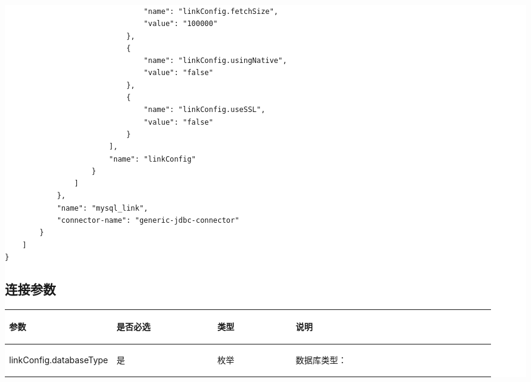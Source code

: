 ```
                                "name": "linkConfig.fetchSize",
                                "value": "100000"
                            },
                            {
                                "name": "linkConfig.usingNative",
                                "value": "false"
                            },
                            {
                                "name": "linkConfig.useSSL",
                                "value": "false"
                            }
                        ],
                        "name": "linkConfig"
                    }
                ]
            },
            "name": "mysql_link",
            "connector-name": "generic-jdbc-connector"
        }
    ]
}
```

## 连接参数<a name="zh-cn_topic_0108272839_section5035508012043"></a>

<a name="zh-cn_topic_0108272839_table13922888141527"></a>
<table><thead align="left"><tr id="zh-cn_topic_0108272839_row229143141527"><th class="cellrowborder" valign="top" width="22.1%" id="mcps1.1.5.1.1"><p id="zh-cn_topic_0108272839_p66756185141527"><a name="zh-cn_topic_0108272839_p66756185141527"></a><a name="zh-cn_topic_0108272839_p66756185141527"></a>参数</p>
</th>
<th class="cellrowborder" valign="top" width="20.72%" id="mcps1.1.5.1.2"><p id="zh-cn_topic_0108272839_p38541938141527"><a name="zh-cn_topic_0108272839_p38541938141527"></a><a name="zh-cn_topic_0108272839_p38541938141527"></a>是否必选</p>
</th>
<th class="cellrowborder" valign="top" width="16.11%" id="mcps1.1.5.1.3"><p id="zh-cn_topic_0108272839_p34889279141527"><a name="zh-cn_topic_0108272839_p34889279141527"></a><a name="zh-cn_topic_0108272839_p34889279141527"></a>类型</p>
</th>
<th class="cellrowborder" valign="top" width="41.07%" id="mcps1.1.5.1.4"><p id="zh-cn_topic_0108272839_p7459369141527"><a name="zh-cn_topic_0108272839_p7459369141527"></a><a name="zh-cn_topic_0108272839_p7459369141527"></a>说明</p>
</th>
</tr>
</thead>
<tbody><tr id="zh-cn_topic_0108272839_row62628929141527"><td class="cellrowborder" valign="top" width="22.1%" headers="mcps1.1.5.1.1 "><p id="zh-cn_topic_0108272839_p18560626141527"><a name="zh-cn_topic_0108272839_p18560626141527"></a><a name="zh-cn_topic_0108272839_p18560626141527"></a>linkConfig.databaseType</p>
</td>
<td class="cellrowborder" valign="top" width="20.72%" headers="mcps1.1.5.1.2 "><p id="zh-cn_topic_0108272839_p27015713141527"><a name="zh-cn_topic_0108272839_p27015713141527"></a><a name="zh-cn_topic_0108272839_p27015713141527"></a>是</p>
</td>
<td class="cellrowborder" valign="top" width="16.11%" headers="mcps1.1.5.1.3 "><p id="zh-cn_topic_0108272839_p40789133141527"><a name="zh-cn_topic_0108272839_p40789133141527"></a><a name="zh-cn_topic_0108272839_p40789133141527"></a>枚举</p>
</td>
<td class="cellrowborder" valign="top" width="41.07%" headers="mcps1.1.5.1.4 "><p id="zh-cn_topic_0108272839_p15585437141527"><a name="zh-cn_topic_0108272839_p15585437141527"></a><a name="zh-cn_topic_0108272839_p15585437141527"></a>数据库类型：</p>